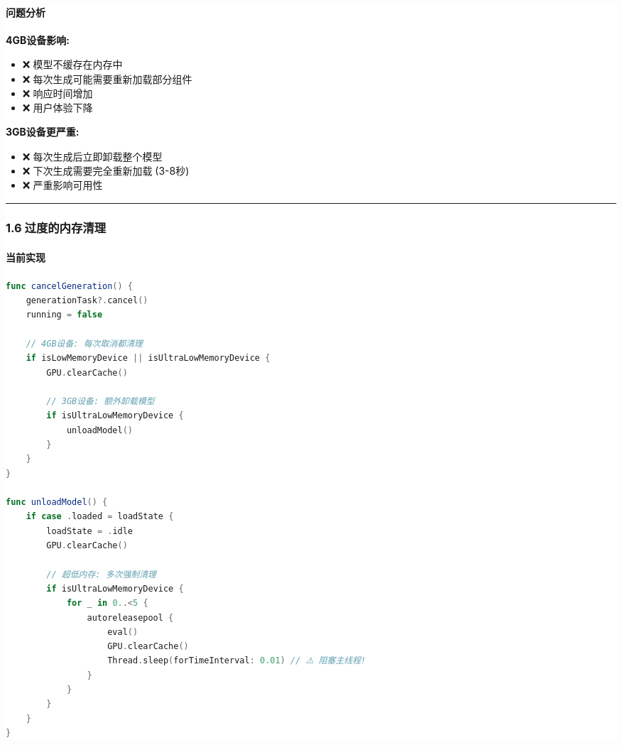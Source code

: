#### 问题分析

**4GB设备影响:**
- ❌ 模型不缓存在内存中
- ❌ 每次生成可能需要重新加载部分组件
- ❌ 响应时间增加
- ❌ 用户体验下降

**3GB设备更严重:**
- ❌ 每次生成后立即卸载整个模型
- ❌ 下次生成需要完全重新加载 (3-8秒)
- ❌ 严重影响可用性

---

### 1.6 过度的内存清理

#### 当前实现

```swift
func cancelGeneration() {
    generationTask?.cancel()
    running = false
    
    // 4GB设备: 每次取消都清理
    if isLowMemoryDevice || isUltraLowMemoryDevice {
        GPU.clearCache()
        
        // 3GB设备: 额外卸载模型
        if isUltraLowMemoryDevice {
            unloadModel()
        }
    }
}

func unloadModel() {
    if case .loaded = loadState {
        loadState = .idle
        GPU.clearCache()
        
        // 超低内存: 多次强制清理
        if isUltraLowMemoryDevice {
            for _ in 0..<5 {
                autoreleasepool {
                    eval()
                    GPU.clearCache()
                    Thread.sleep(forTimeInterval: 0.01) // ⚠️ 阻塞主线程!
                }
            }
        }
    }
}
```

